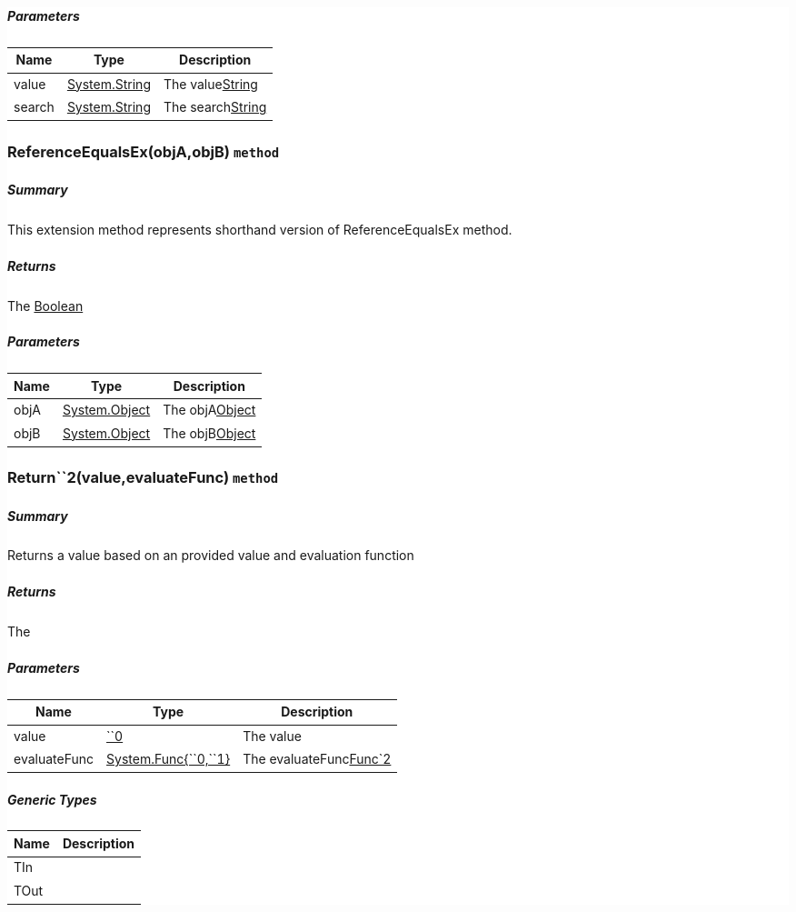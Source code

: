 ##### Parameters

| Name | Type | Description |
| ---- | ---- | ----------- |
| value | [System.String](http://msdn.microsoft.com/query/dev14.query?appId=Dev14IDEF1&l=EN-US&k=k:System.String 'System.String') | The value[String](http://msdn.microsoft.com/query/dev14.query?appId=Dev14IDEF1&l=EN-US&k=k:System.String 'System.String') |
| search | [System.String](http://msdn.microsoft.com/query/dev14.query?appId=Dev14IDEF1&l=EN-US&k=k:System.String 'System.String') | The search[String](http://msdn.microsoft.com/query/dev14.query?appId=Dev14IDEF1&l=EN-US&k=k:System.String 'System.String') |

<a name='M-System-CommonExtensions-ReferenceEqualsEx-System-Object,System-Object-'></a>
### ReferenceEqualsEx(objA,objB) `method`

##### Summary

This extension method represents shorthand version of ReferenceEqualsEx method.

##### Returns

The [Boolean](http://msdn.microsoft.com/query/dev14.query?appId=Dev14IDEF1&l=EN-US&k=k:System.Boolean 'System.Boolean')

##### Parameters

| Name | Type | Description |
| ---- | ---- | ----------- |
| objA | [System.Object](http://msdn.microsoft.com/query/dev14.query?appId=Dev14IDEF1&l=EN-US&k=k:System.Object 'System.Object') | The objA[Object](http://msdn.microsoft.com/query/dev14.query?appId=Dev14IDEF1&l=EN-US&k=k:System.Object 'System.Object') |
| objB | [System.Object](http://msdn.microsoft.com/query/dev14.query?appId=Dev14IDEF1&l=EN-US&k=k:System.Object 'System.Object') | The objB[Object](http://msdn.microsoft.com/query/dev14.query?appId=Dev14IDEF1&l=EN-US&k=k:System.Object 'System.Object') |

<a name='M-System-CommonExtensions-Return``2-``0,System-Func{``0,``1}-'></a>
### Return\`\`2(value,evaluateFunc) `method`

##### Summary

Returns a value based on an provided value and evaluation function

##### Returns

The [](#!-TOut 'TOut')

##### Parameters

| Name | Type | Description |
| ---- | ---- | ----------- |
| value | [\`\`0](#T-``0 '``0') | The value[](#!-TIn 'TIn') |
| evaluateFunc | [System.Func{\`\`0,\`\`1}](http://msdn.microsoft.com/query/dev14.query?appId=Dev14IDEF1&l=EN-US&k=k:System.Func 'System.Func{``0,``1}') | The evaluateFunc[Func\`2](http://msdn.microsoft.com/query/dev14.query?appId=Dev14IDEF1&l=EN-US&k=k:System.Func`2 'System.Func`2') |

##### Generic Types

| Name | Description |
| ---- | ----------- |
| TIn |  |
| TOut |  |
